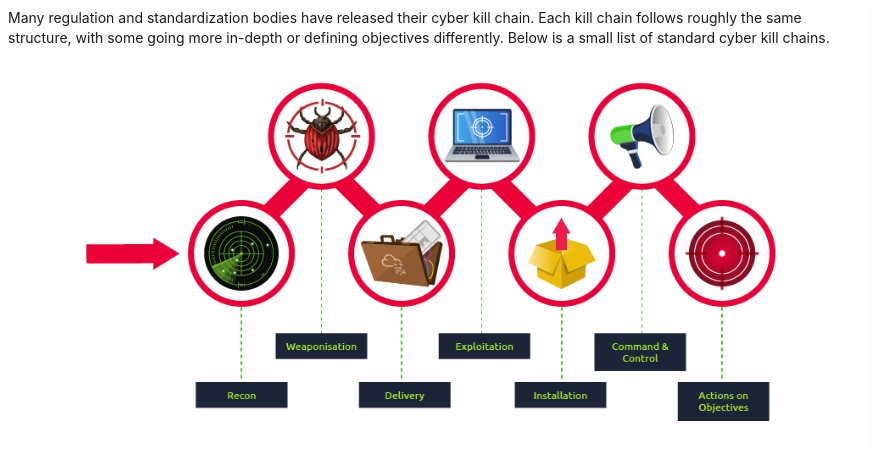 Many regulation and standardization bodies have released their cyber kill chain. Each kill chain follows roughly the same structure, with some going more in-depth or defining objectives differently. Below is a small list of standard cyber kill chains.

<figure><img src="../.gitbook/assets/33e4c2dc2ab851b11654ae61953a7df1.png" alt=""><figcaption></figcaption></figure>
